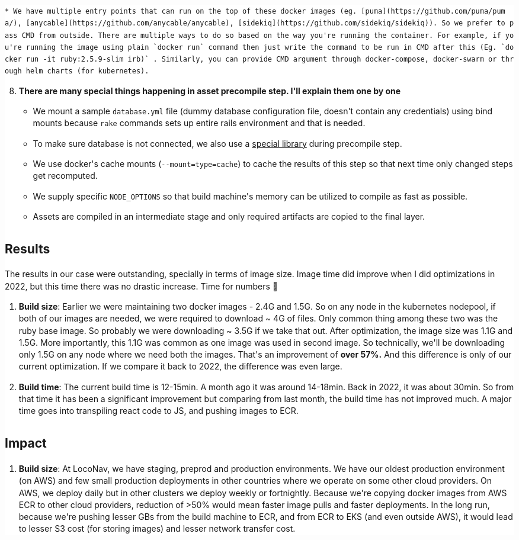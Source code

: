     * We have multiple entry points that can run on the top of these docker images (eg. [puma](https://github.com/puma/puma/), [anycable](https://github.com/anycable/anycable), [sidekiq](https://github.com/sidekiq/sidekiq)). So we prefer to pass CMD from outside. There are multiple ways to do so based on the way you're running the container. For example, if you're running the image using plain `docker run` command then just write the command to be run in CMD after this (Eg. `docker run -it ruby:2.5.9-slim irb)` . Similarly, you can provide CMD argument through docker-compose, docker-swarm or through helm charts (for kubernetes).

8. **There are many special things happening in asset precompile step. I'll explain them one by one**

    * We mount a sample `database.yml` file (dummy database configuration file, doesn't contain any credentials) using bind mounts because `rake` commands sets up entire rails environment and that is needed.

    * To make sure database is not connected, we also use a [special library](https://github.com/nulldb/nulldb) during precompile step.

    * We use docker's cache mounts (`--mount=type=cache`) to cache the results of this step so that next time only changed steps get recomputed.

    * We supply specific `NODE_OPTIONS` so that build machine's memory can be utilized to compile as fast as possible.

    * Assets are compiled in an intermediate stage and only required artifacts are copied to the final layer.


## Results

The results in our case were outstanding, specially in terms of image size. Image time did improve when I did optimizations in 2022, but this time there was no drastic increase. Time for numbers 🎉

1. **Build size**: Earlier we were maintaining two docker images - 2.4G and 1.5G. So on any node in the kubernetes nodepool, if both of our images are needed, we were required to download ~ 4G of files. Only common thing among these two was the ruby base image. So probably we were downloading ~ 3.5G if we take that out. After optimization, the image size was 1.1G and 1.5G. More importantly, this 1.1G was common as one image was used in second image. So technically, we'll be downloading only 1.5G on any node where we need both the images. That's an improvement of **over 57%.** And this difference is only of our current optimization. If we compare it back to 2022, the difference was even large.

2. **Build time**: The current build time is 12-15min. A month ago it was around 14-18min. Back in 2022, it was about 30min. So from that time it has been a significant improvement but comparing from last month, the build time has not improved much. A major time goes into transpiling react code to JS, and pushing images to ECR.


## Impact

1. **Build size**: At LocoNav, we have staging, preprod and production environments. We have our oldest production environment (on AWS) and few small production deployments in other countries where we operate on some other cloud providers. On AWS, we deploy daily but in other clusters we deploy weekly or fortnightly. Because we're copying docker images from AWS ECR to other cloud providers, reduction of &gt;50% would mean faster image pulls and faster deployments. In the long run, because we're pushing lesser GBs from the build machine to ECR, and from ECR to EKS (and even outside AWS), it would lead to lesser S3 cost (for storing images) and lesser network transfer cost.
